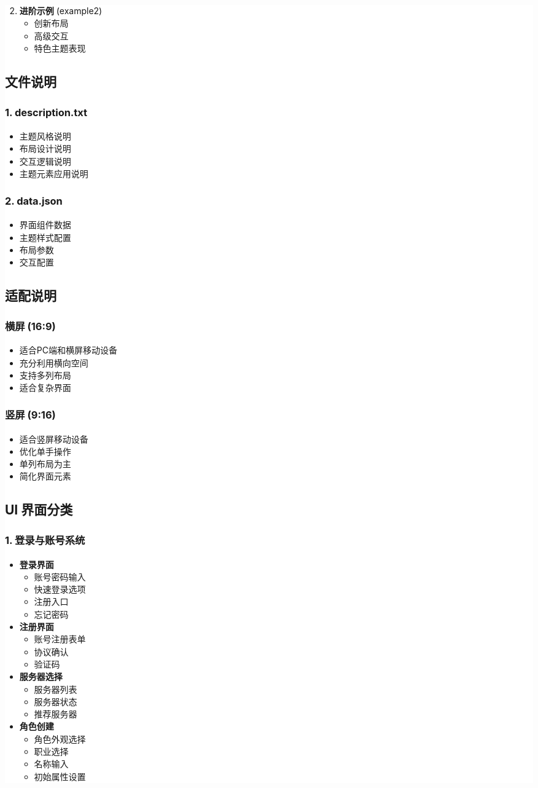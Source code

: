 2. **进阶示例** (example2)
   - 创新布局
   - 高级交互
   - 特色主题表现

## 文件说明

### 1. description.txt
- 主题风格说明
- 布局设计说明
- 交互逻辑说明
- 主题元素应用说明

### 2. data.json
- 界面组件数据
- 主题样式配置
- 布局参数
- 交互配置

## 适配说明

### 横屏 (16:9)
- 适合PC端和横屏移动设备
- 充分利用横向空间
- 支持多列布局
- 适合复杂界面

### 竖屏 (9:16)
- 适合竖屏移动设备
- 优化单手操作
- 单列布局为主
- 简化界面元素

## UI 界面分类

### 1. 登录与账号系统
- **登录界面**
  - 账号密码输入
  - 快速登录选项
  - 注册入口
  - 忘记密码
- **注册界面**
  - 账号注册表单
  - 协议确认
  - 验证码
- **服务器选择**
  - 服务器列表
  - 服务器状态
  - 推荐服务器
- **角色创建**
  - 角色外观选择
  - 职业选择
  - 名称输入
  - 初始属性设置
